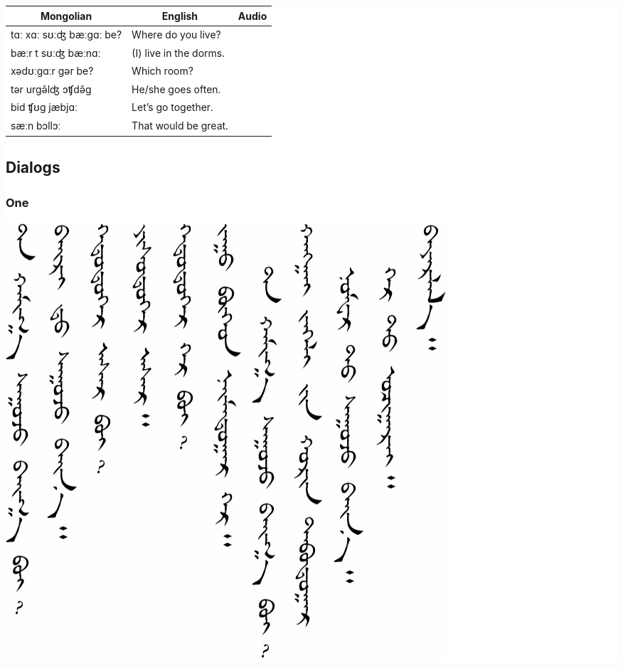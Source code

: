 | Mongolian | English | Audio |
|---|---|---|
| tɑː xɑː sʊːʤ bæːgɑː be? | Where do you live? | <AudioPlayer src="/audio/L9-K1.mp3" /> |
| bæːr t sʊːʤ bæːnɑː | (I) live in the dorms. | <AudioPlayer src="/audio/L9-K2.mp3" /> |
| xədʊːgɑːr gər be? | Which room? | <AudioPlayer src="/audio/L9-K3.mp3" /> |
| tər urgə̌lʤ ɔʧdə̌g | He/she goes often. | <AudioPlayer src="/audio/L9-K4.mp3" /> |
| bid ʧʊg jæbjɑː | Let’s go together. | <AudioPlayer src="/audio/L9-K5.mp3" /> |
| sæːn bɔllɔː | That would be great. | <AudioPlayer src="/audio/L9-K6.mp3" /> |

## Dialogs

### One

![L9-D1](./images/L9-D1.gif)

<AudioPlayerSeek src="/audio/L9-D1.mp3" />
